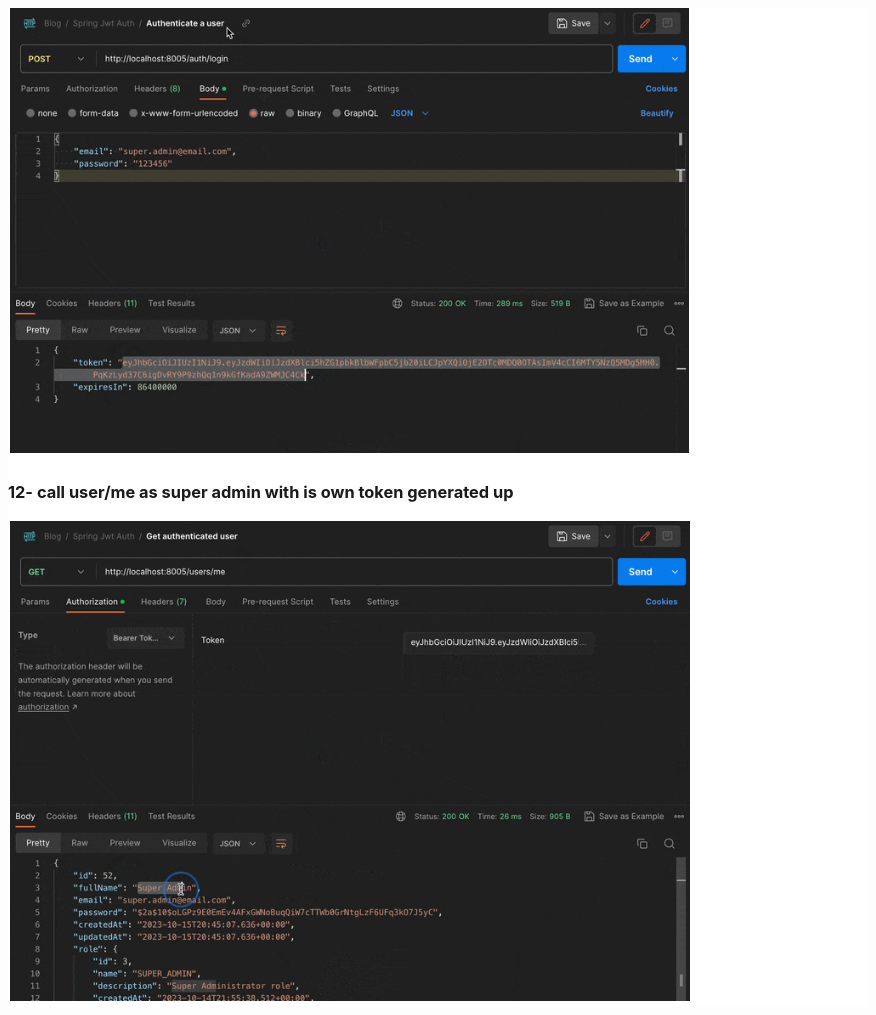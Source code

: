 ![super-admin-token.png](src%2Fmain%2Fresources%2Fimages%2Fsuper-admin-token.png)

###  12- call user/me as super admin with is own token generated up 
![log-me-with-super-admin-token.png](src%2Fmain%2Fresources%2Fimages%2Flog-me-with-super-admin-token.png)

